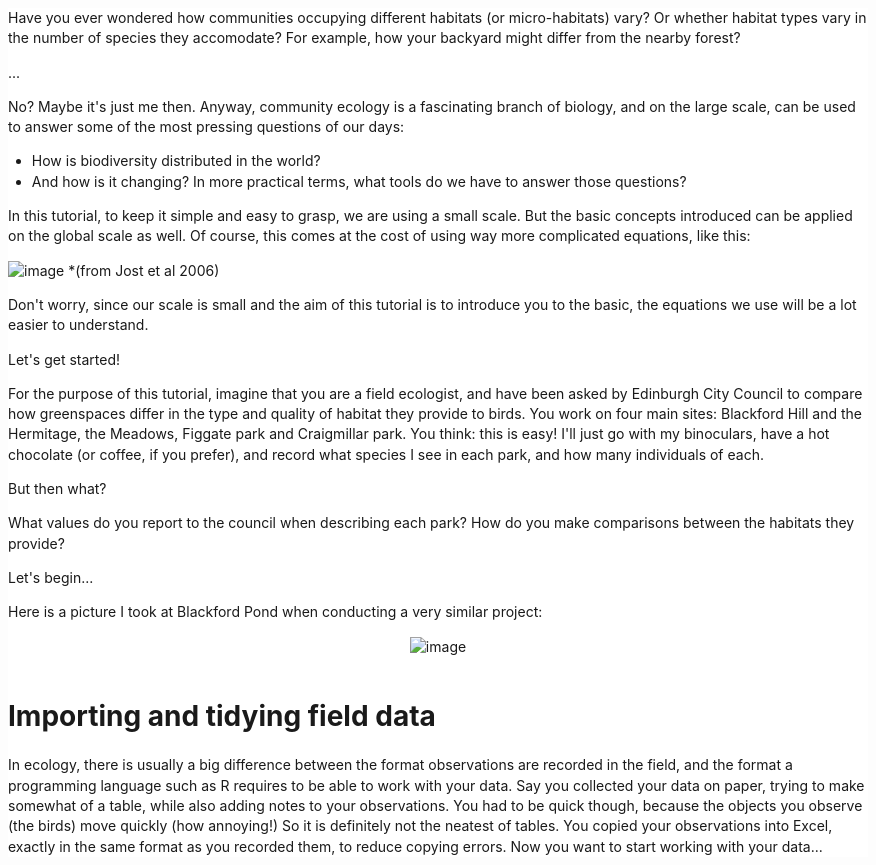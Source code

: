 Have you ever wondered how communities occupying different habitats (or micro-habitats) vary? Or whether habitat types vary in the number of species they accomodate? For example, how your backyard might differ from the nearby forest?

...

No? Maybe it's just me then. Anyway, community ecology is a fascinating branch of biology, and on the large scale, can be used to answer some of the most pressing questions of our days:

-   How is biodiversity distributed in the world?
-   And how is it changing? In more practical terms, what tools do we have to answer those questions?

In this tutorial, to keep it simple and easy to grasp, we are using a small scale. But the basic concepts introduced can be applied on the global scale as well. Of course, this comes at the cost of using way more complicated equations, like this:

<img src="https://user-images.githubusercontent.com/114161055/204779399-bda43e61-5647-4162-a74b-b0a816ff0dd5.png" alt="image" width="364"/>
*(from Jost et al 2006)

Don't worry, since our scale is small and the aim of this tutorial is to introduce you to the basic, the equations we use will be a lot easier to understand.

Let's get started!

For the purpose of this tutorial, imagine that you are a field ecologist, and have been asked by Edinburgh City Council to compare how greenspaces differ in the type and quality of habitat they provide to birds. You work on four main sites: Blackford Hill and the Hermitage, the Meadows, Figgate park and Craigmillar park. You think: this is easy! I'll just go with my binoculars, have a hot chocolate (or coffee, if you prefer), and record what species I see in each park, and how many individuals of each.

But then what?

What values do you report to the council when describing each park? How do you make comparisons between the habitats they provide?

Let's begin...

Here is a picture I took at Blackford Pond when conducting a very similar project:
<p align="center">
<img src="https://user-images.githubusercontent.com/114161055/205041839-6050f8fb-c133-405f-b917-482378c53631.jpg" alt="image" height="480"/></p>



<a name="section3"></a>
# Importing and tidying field data

In ecology, there is usually a big difference between the format observations are recorded in the field, and the format a programming language such as R requires to be able to work with your data. Say you collected your data on paper, trying to make somewhat of a table, while also adding notes to your observations. You had to be quick though, because the objects you observe (the birds) move quickly (how annoying!) So it is definitely not the neatest of tables. You copied your observations into Excel, exactly in the same format as you recorded them, to reduce copying errors. Now you want to start working with your data...
